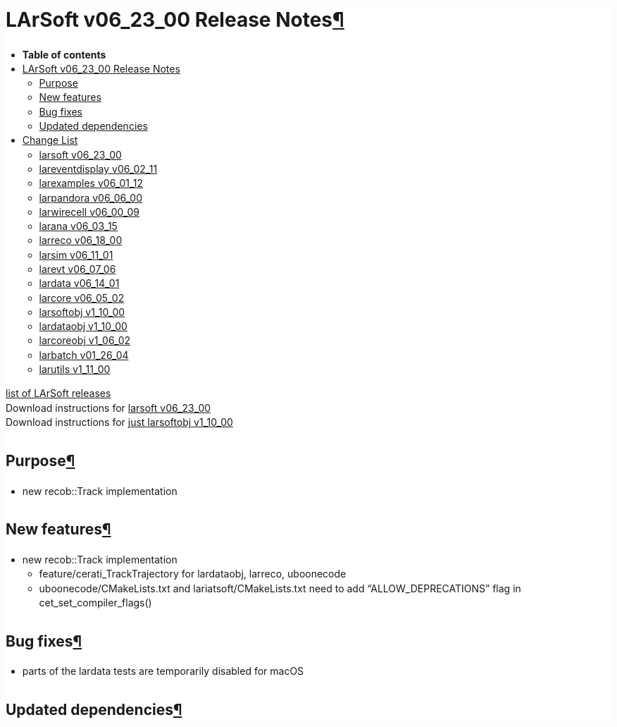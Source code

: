 LArSoft v06\_23\_00 Release Notes[¶](#LArSoft-v06_23_00-Release-Notes)
======================================================================

-   **Table of contents**
-   [LArSoft v06\_23\_00 Release Notes](#LArSoft-v06_23_00-Release-Notes)
    -   [Purpose](#Purpose)
    -   [New features](#New-features)
    -   [Bug fixes](#Bug-fixes)
    -   [Updated dependencies](#Updated-dependencies)
-   [Change List](#Change-List)
    -   [larsoft v06\_23\_00](#larsoft-v06_23_00)
    -   [lareventdisplay v06\_02\_11](#lareventdisplay-v06_02_11)
    -   [larexamples v06\_01\_12](#larexamples-v06_01_12)
    -   [larpandora v06\_06\_00](#larpandora-v06_06_00)
    -   [larwirecell v06\_00\_09](#larwirecell-v06_00_09)
    -   [larana v06\_03\_15](#larana-v06_03_15)
    -   [larreco v06\_18\_00](#larreco-v06_18_00)
    -   [larsim v06\_11\_01](#larsim-v06_11_01)
    -   [larevt v06\_07\_06](#larevt-v06_07_06)
    -   [lardata v06\_14\_01](#lardata-v06_14_01)
    -   [larcore v06\_05\_02](#larcore-v06_05_02)
    -   [larsoftobj v1\_10\_00](#larsoftobj-v1_10_00)
    -   [lardataobj v1\_10\_00](#lardataobj-v1_10_00)
    -   [larcoreobj v1\_06\_02](#larcoreobj-v1_06_02)
    -   [larbatch v01\_26\_04](#larbatch-v01_26_04)
    -   [larutils v1\_11\_00](#larutils-v1_11_00)

[list of LArSoft releases](LArSoft_release_list)\
Download instructions for [larsoft v06\_23\_00](http://scisoft.fnal.gov/scisoft/bundles/larsoft/v06_23_00/larsoft-v06_23_00.html)\
Download instructions for [just larsoftobj v1\_10\_00](http://scisoft.fnal.gov/scisoft/bundles/larsoftobj/v1_10_00/larsoftobj-v1_10_00.html)


Purpose[¶](#Purpose)
--------------------

-   new recob::Track implementation


New features[¶](#New-features)
------------------------------

-   new recob::Track implementation
    -   feature/cerati\_TrackTrajectory for lardataobj, larreco, uboonecode
    -   uboonecode/CMakeLists.txt and lariatsoft/CMakeLists.txt need to add “ALLOW\_DEPRECATIONS” flag in cet\_set\_compiler\_flags()


Bug fixes[¶](#Bug-fixes)
------------------------

-   parts of the lardata tests are temporarily disabled for macOS


Updated dependencies[¶](#Updated-dependencies)
----------------------------------------------
